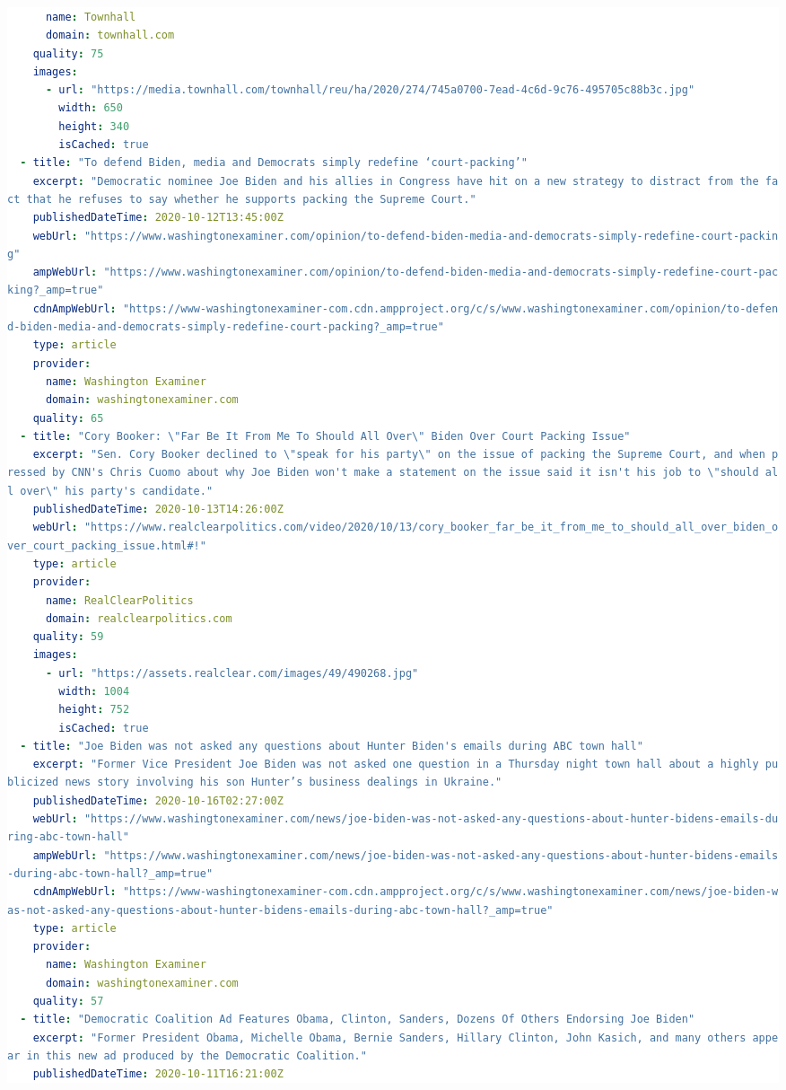 ```yaml
      name: Townhall
      domain: townhall.com
    quality: 75
    images:
      - url: "https://media.townhall.com/townhall/reu/ha/2020/274/745a0700-7ead-4c6d-9c76-495705c88b3c.jpg"
        width: 650
        height: 340
        isCached: true
  - title: "To defend Biden, media and Democrats simply redefine ‘court-packing’"
    excerpt: "Democratic nominee Joe Biden and his allies in Congress have hit on a new strategy to distract from the fact that he refuses to say whether he supports packing the Supreme Court."
    publishedDateTime: 2020-10-12T13:45:00Z
    webUrl: "https://www.washingtonexaminer.com/opinion/to-defend-biden-media-and-democrats-simply-redefine-court-packing"
    ampWebUrl: "https://www.washingtonexaminer.com/opinion/to-defend-biden-media-and-democrats-simply-redefine-court-packing?_amp=true"
    cdnAmpWebUrl: "https://www-washingtonexaminer-com.cdn.ampproject.org/c/s/www.washingtonexaminer.com/opinion/to-defend-biden-media-and-democrats-simply-redefine-court-packing?_amp=true"
    type: article
    provider:
      name: Washington Examiner
      domain: washingtonexaminer.com
    quality: 65
  - title: "Cory Booker: \"Far Be It From Me To Should All Over\" Biden Over Court Packing Issue"
    excerpt: "Sen. Cory Booker declined to \"speak for his party\" on the issue of packing the Supreme Court, and when pressed by CNN's Chris Cuomo about why Joe Biden won't make a statement on the issue said it isn't his job to \"should all over\" his party's candidate."
    publishedDateTime: 2020-10-13T14:26:00Z
    webUrl: "https://www.realclearpolitics.com/video/2020/10/13/cory_booker_far_be_it_from_me_to_should_all_over_biden_over_court_packing_issue.html#!"
    type: article
    provider:
      name: RealClearPolitics
      domain: realclearpolitics.com
    quality: 59
    images:
      - url: "https://assets.realclear.com/images/49/490268.jpg"
        width: 1004
        height: 752
        isCached: true
  - title: "Joe Biden was not asked any questions about Hunter Biden's emails during ABC town hall"
    excerpt: "Former Vice President Joe Biden was not asked one question in a Thursday night town hall about a highly publicized news story involving his son Hunter’s business dealings in Ukraine."
    publishedDateTime: 2020-10-16T02:27:00Z
    webUrl: "https://www.washingtonexaminer.com/news/joe-biden-was-not-asked-any-questions-about-hunter-bidens-emails-during-abc-town-hall"
    ampWebUrl: "https://www.washingtonexaminer.com/news/joe-biden-was-not-asked-any-questions-about-hunter-bidens-emails-during-abc-town-hall?_amp=true"
    cdnAmpWebUrl: "https://www-washingtonexaminer-com.cdn.ampproject.org/c/s/www.washingtonexaminer.com/news/joe-biden-was-not-asked-any-questions-about-hunter-bidens-emails-during-abc-town-hall?_amp=true"
    type: article
    provider:
      name: Washington Examiner
      domain: washingtonexaminer.com
    quality: 57
  - title: "Democratic Coalition Ad Features Obama, Clinton, Sanders, Dozens Of Others Endorsing Joe Biden"
    excerpt: "Former President Obama, Michelle Obama, Bernie Sanders, Hillary Clinton, John Kasich, and many others appear in this new ad produced by the Democratic Coalition."
    publishedDateTime: 2020-10-11T16:21:00Z
```